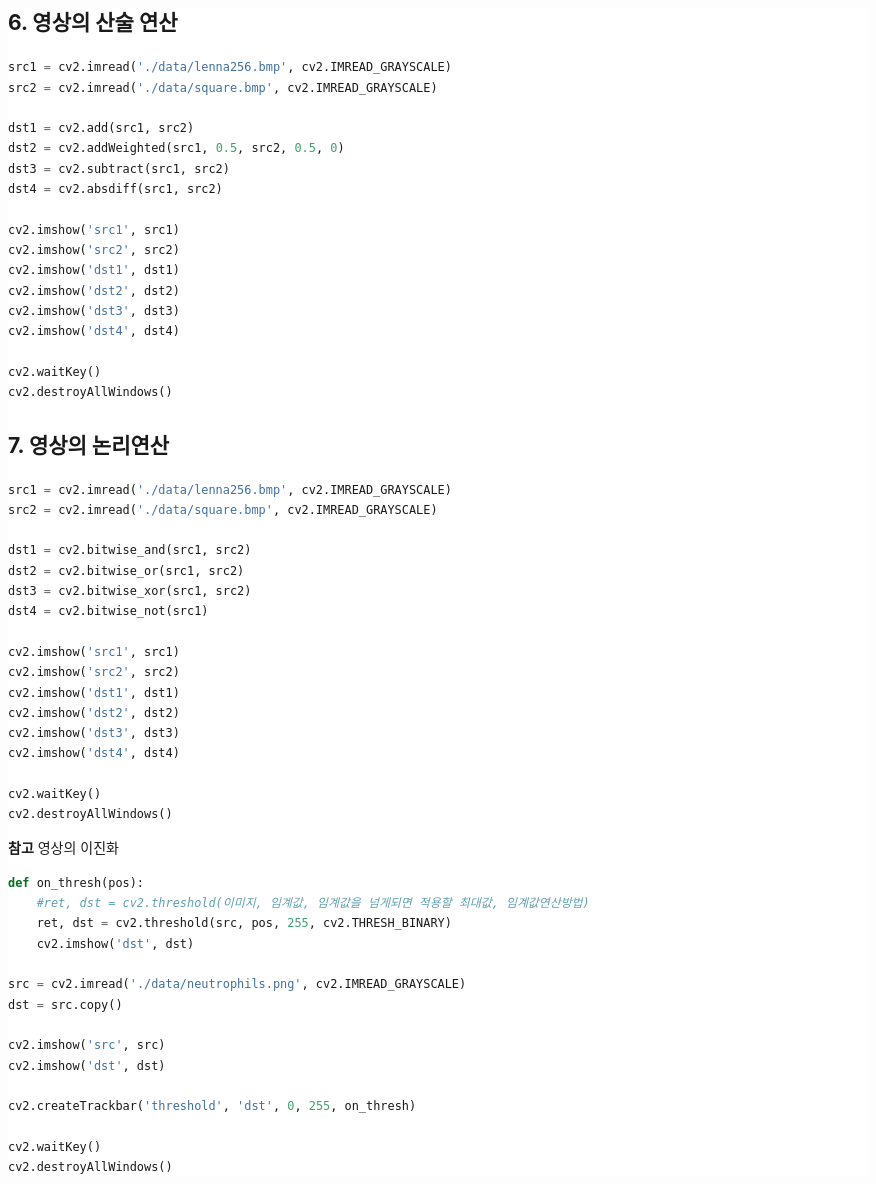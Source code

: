 ## 6. 영상의 산술 연산


```python
src1 = cv2.imread('./data/lenna256.bmp', cv2.IMREAD_GRAYSCALE)
src2 = cv2.imread('./data/square.bmp', cv2.IMREAD_GRAYSCALE)

dst1 = cv2.add(src1, src2)
dst2 = cv2.addWeighted(src1, 0.5, src2, 0.5, 0)
dst3 = cv2.subtract(src1, src2)
dst4 = cv2.absdiff(src1, src2)

cv2.imshow('src1', src1)
cv2.imshow('src2', src2) 
cv2.imshow('dst1', dst1) 
cv2.imshow('dst2', dst2) 
cv2.imshow('dst3', dst3) 
cv2.imshow('dst4', dst4) 

cv2.waitKey()
cv2.destroyAllWindows()
```

## 7. 영상의 논리연산


```python
src1 = cv2.imread('./data/lenna256.bmp', cv2.IMREAD_GRAYSCALE)
src2 = cv2.imread('./data/square.bmp', cv2.IMREAD_GRAYSCALE)

dst1 = cv2.bitwise_and(src1, src2)
dst2 = cv2.bitwise_or(src1, src2)
dst3 = cv2.bitwise_xor(src1, src2)
dst4 = cv2.bitwise_not(src1)

cv2.imshow('src1', src1)
cv2.imshow('src2', src2) 
cv2.imshow('dst1', dst1) 
cv2.imshow('dst2', dst2) 
cv2.imshow('dst3', dst3) 
cv2.imshow('dst4', dst4) 

cv2.waitKey()
cv2.destroyAllWindows()
```

**참고** 영상의 이진화


```python
def on_thresh(pos):
    #ret, dst = cv2.threshold(이미지, 임계값, 임계값을 넘게되면 적용할 최대값, 임계값연산방법)
    ret, dst = cv2.threshold(src, pos, 255, cv2.THRESH_BINARY)  
    cv2.imshow('dst', dst)

src = cv2.imread('./data/neutrophils.png', cv2.IMREAD_GRAYSCALE)
dst = src.copy()

cv2.imshow('src', src) 
cv2.imshow('dst', dst) 

cv2.createTrackbar('threshold', 'dst', 0, 255, on_thresh)

cv2.waitKey()
cv2.destroyAllWindows()
```
